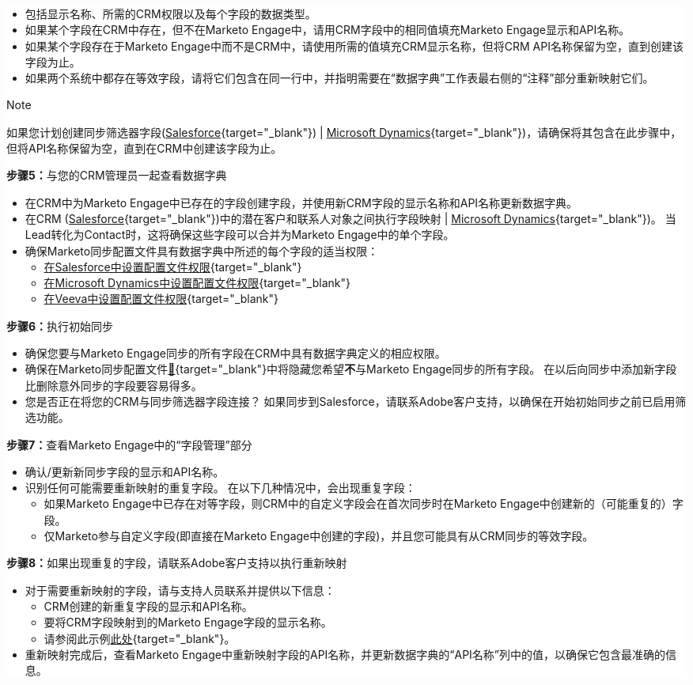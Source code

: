 * 包括显示名称、所需的CRM权限以及每个字段的数据类型。
* 如果某个字段在CRM中存在，但不在Marketo Engage中，请用CRM字段中的相同值填充Marketo Engage显示和API名称。
* 如果某个字段存在于Marketo Engage中而不是CRM中，请使用所需的值填充CRM显示名称，但将CRM API名称保留为空，直到创建该字段为止。
* 如果两个系统中都存在等效字段，请将它们包含在同一行中，并指明需要在“数据字典”工作表最右侧的“注释”部分重新映射它们。

>[!NOTE]
>如果您计划创建同步筛选器字段([Salesforce](https://nation.marketo.com/t5/product-blogs/instructions-for-creating-a-custom-sync-rule/ba-p/242758){target="_blank"}) | [Microsoft Dynamics](https://experienceleague.adobe.com/zh-hans/docs/marketo/using/product-docs/crm-sync/microsoft-dynamics/custom-dynamics-sync-filter-details/create-a-custom-dynamics-sync-filter){target="_blank"})，请确保将其包含在此步骤中，但将API名称保留为空，直到在CRM中创建该字段为止。

**步骤5：**&#x200B;与您的CRM管理员一起查看数据字典

* 在CRM中为Marketo Engage中已存在的字段创建字段，并使用新CRM字段的显示名称和API名称更新数据字典。
* 在CRM ([Salesforce](https://nation.marketo.com/t5/product-blogs/instructions-for-creating-a-custom-sync-rule/ba-p/242758){target="_blank"})中的潜在客户和联系人对象之间执行字段映射 | [Microsoft Dynamics](https://community.dynamics.com/blogs/post/?postid=8a91d93e-2181-45dd-a8fb-1092010bc8f1){target="_blank"})。 当Lead转化为Contact时，这将确保这些字段可以合并为Marketo Engage中的单个字段。
* 确保Marketo同步配置文件具有数据字典中所述的每个字段的适当权限：
   * [在Salesforce中设置配置文件权限](https://experienceleague.adobe.com/zh-hans/docs/marketo/using/product-docs/crm-sync/salesforce-sync/setup/enterprise-unlimited-edition/step-2-of-3-create-a-salesforce-user-for-marketo-enterprise-unlimited#set-profile-permissions){target="_blank"}
   * [在Microsoft Dynamics中设置配置文件权限](https://experienceleague.adobe.com/zh-hans/docs/marketo/using/product-docs/crm-sync/microsoft-dynamics/sync-setup/microsoft-dynamics-365-with-s2s-connection/step-2-of-3-set-up#create-application-user-in-microsoft){target="_blank"}
   * [在Veeva中设置配置文件权限](https://experienceleague.adobe.com/zh-hans/docs/marketo/using/product-docs/crm-sync/veeva-crm-sync/setup/step-2-of-3-create-a-veeva-crm-user-for-marketo-engage#set-profile-permissions){target="_blank"}

**步骤6：**&#x200B;执行初始同步

* 确保您要与Marketo Engage同步的所有字段在CRM中具有数据字典定义的相应权限。
* 确保在Marketo同步配置文件[&#128279;](https://experienceleague.adobe.com/zh-hans/docs/marketo/using/product-docs/crm-sync/salesforce-sync/sfdc-sync-details/hide-a-salesforce-field-from-the-marketo-sync){target="_blank"}中将隐藏您希望&#x200B;**不**&#x200B;与Marketo Engage同步的所有字段。 在以后向同步中添加新字段比删除意外同步的字段要容易得多。
* 您是否正在将您的CRM与同步筛选器字段连接？ 如果同步到Salesforce，请联系Adobe客户支持，以确保在开始初始同步之前已启用筛选功能。


**步骤7：**&#x200B;查看Marketo Engage中的“字段管理”部分

* 确认/更新新同步字段的显示和API名称。
* 识别任何可能需要重新映射的重复字段。 在以下几种情况中，会出现重复字段：
   * 如果Marketo Engage中已存在对等字段，则CRM中的自定义字段会在首次同步时在Marketo Engage中创建新的（可能重复的）字段。
   * 仅Marketo参与自定义字段(即直接在Marketo Engage中创建的字段)，并且您可能具有从CRM同步的等效字段。



**步骤8：**&#x200B;如果出现重复的字段，请联系Adobe客户支持以执行重新映射

* 对于需要重新映射的字段，请与支持人员联系并提供以下信息：
   * CRM创建的新重复字段的显示和API名称。
   * 要将CRM字段映射到的Marketo Engage字段的显示名称。
   * 请参阅此示例[此处](https://nation.marketo.com/t5/knowledgebase/re-mapping-sfdc-marketo-fields/ta-p/299284){target="_blank"}。
* 重新映射完成后，查看Marketo Engage中重新映射字段的API名称，并更新数据字典的“API名称”列中的值，以确保它包含最准确的信息。
